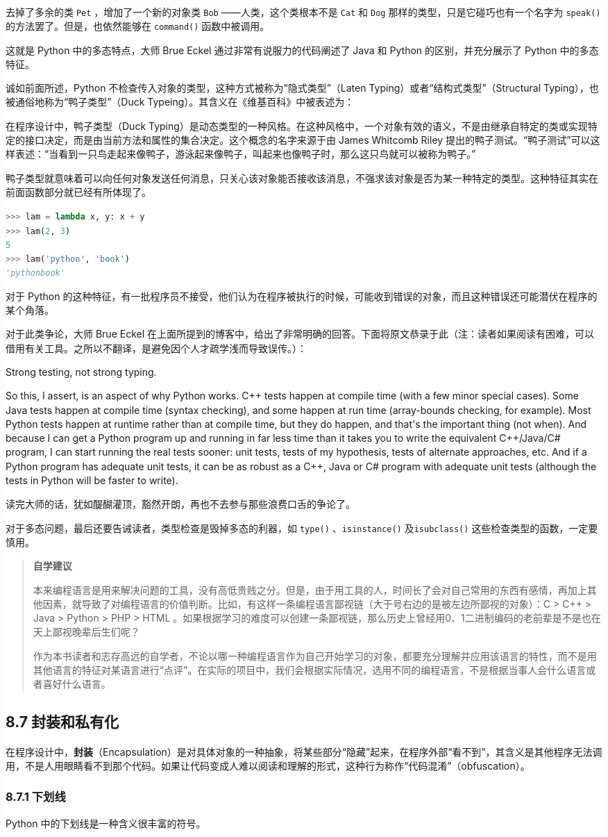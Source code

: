 去掉了多余的类 `Pet` ，增加了一个新的对象类 `Bob` ——人类，这个类根本不是 `Cat` 和 `Dog` 那样的类型，只是它碰巧也有一个名字为 `speak()` 的方法罢了。但是，也依然能够在 `command()` 函数中被调用。

这就是 Python 中的多态特点，大师 Brue Eckel 通过非常有说服力的代码阐述了 Java 和 Python 的区别，并充分展示了 Python 中的多态特征。

诚如前面所述，Python 不检查传入对象的类型，这种方式被称为“隐式类型”（Laten Typing）或者“结构式类型”（Structural Typing），也被通俗地称为“鸭子类型”（Duck Typeing）。其含义在《维基百科》中被表述为：

在程序设计中，鸭子类型（Duck Typing）是动态类型的一种风格。在这种风格中，一个对象有效的语义，不是由继承自特定的类或实现特定的接口决定，而是由当前方法和属性的集合决定。这个概念的名字来源于由 James Whitcomb Riley 提出的鸭子测试。“鸭子测试”可以这样表述：“当看到一只鸟走起来像鸭子，游泳起来像鸭子，叫起来也像鸭子时，那么这只鸟就可以被称为鸭子。”

鸭子类型就意味着可以向任何对象发送任何消息，只关心该对象能否接收该消息，不强求该对象是否为某一种特定的类型。这种特征其实在前面函数部分就已经有所体现了。

```python
>>> lam = lambda x, y: x + y
>>> lam(2, 3)
5
>>> lam('python', 'book')
'pythonbook'
```

对于 Python 的这种特征，有一批程序员不接受，他们认为在程序被执行的时候，可能收到错误的对象，而且这种错误还可能潜伏在程序的某个角落。

对于此类争论，大师 Brue Eckel 在上面所提到的博客中，给出了非常明确的回答。下面将原文恭录于此（注：读者如果阅读有困难，可以借用有关工具。之所以不翻译，是避免因个人才疏学浅而导致误传。）：

Strong testing, not strong typing.

So this, I assert, is an aspect of why Python works. C++ tests happen at compile time (with a few minor special cases). Some Java tests happen at compile time (syntax checking), and some happen at run time (array-bounds checking, for example). Most Python tests happen at runtime rather than at compile time, but they do happen, and that's the important thing (not when). And because I can get a Python program up and running in far less time than it takes you to write the equivalent C++/Java/C# program, I can start running the real tests sooner: unit tests, tests of my hypothesis, tests of alternate approaches, etc. And if a Python program has adequate unit tests, it can be as robust as a C++, Java or C# program with adequate unit tests (although the tests in Python will be faster to write).

读完大师的话，犹如醍醐灌顶，豁然开朗，再也不去参与那些浪费口舌的争论了。

对于多态问题，最后还要告诫读者，类型检查是毁掉多态的利器，如 `type()` 、`isinstance()` 及`isubclass()` 这些检查类型的函数，一定要慎用。

> **自学建议**
>
> 本来编程语言是用来解决问题的工具，没有高低贵贱之分。但是，由于用工具的人，时间长了会对自己常用的东西有感情，再加上其他因素，就导致了对编程语言的价值判断。比如，有这样一条编程语言鄙视链（大于号右边的是被左边所鄙视的对象）：C > C++ > Java > Python > PHP > HTML 。如果根据学习的难度可以创建一条鄙视链，那么历史上曾经用0、1二进制编码的老前辈是不是也在天上鄙视晚辈后生们呢？
>
> 作为本书读者和志存高远的自学者，不论以哪一种编程语言作为自己开始学习的对象，都要充分理解并应用该语言的特性，而不是用其他语言的特征对某语言进行“点评”。在实际的项目中，我们会根据实际情况，选用不同的编程语言，不是根据当事人会什么语言或者喜好什么语言。

## 8.7 封装和私有化

在程序设计中，**封装**（Encapsulation）是对具体对象的一种抽象，将某些部分“隐藏”起来，在程序外部“看不到”，其含义是其他程序无法调用，不是人用眼睛看不到那个代码。如果让代码变成人难以阅读和理解的形式，这种行为称作“代码混淆”（obfuscation）。

### 8.7.1 下划线

Python 中的下划线是一种含义很丰富的符号。
